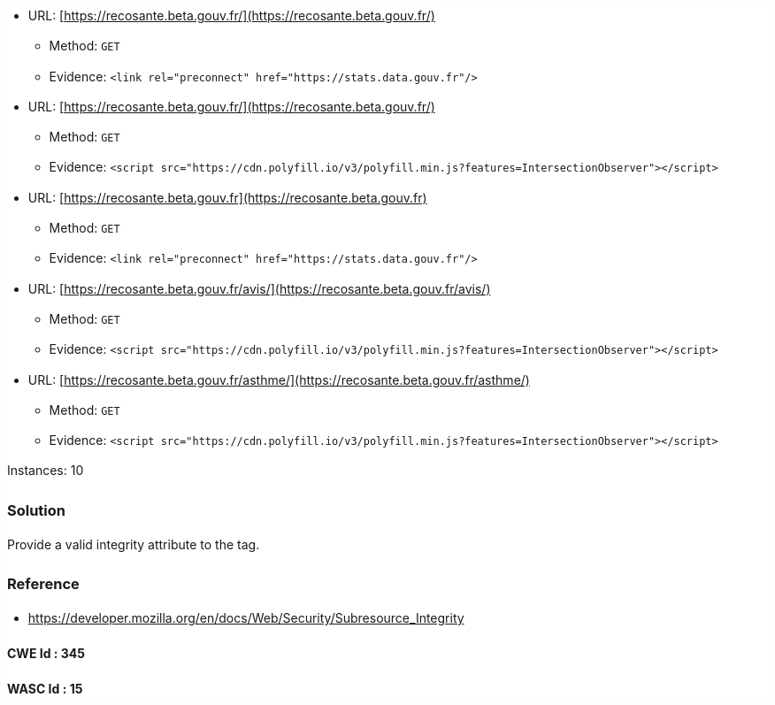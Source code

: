 * URL: [https://recosante.beta.gouv.fr/](https://recosante.beta.gouv.fr/)
  
  
  * Method: `GET`
  
  
  * Evidence: `<link rel="preconnect" href="https://stats.data.gouv.fr"/>`
  
  
  
  
* URL: [https://recosante.beta.gouv.fr/](https://recosante.beta.gouv.fr/)
  
  
  * Method: `GET`
  
  
  * Evidence: `<script src="https://cdn.polyfill.io/v3/polyfill.min.js?features=IntersectionObserver"></script>`
  
  
  
  
* URL: [https://recosante.beta.gouv.fr](https://recosante.beta.gouv.fr)
  
  
  * Method: `GET`
  
  
  * Evidence: `<link rel="preconnect" href="https://stats.data.gouv.fr"/>`
  
  
  
  
* URL: [https://recosante.beta.gouv.fr/avis/](https://recosante.beta.gouv.fr/avis/)
  
  
  * Method: `GET`
  
  
  * Evidence: `<script src="https://cdn.polyfill.io/v3/polyfill.min.js?features=IntersectionObserver"></script>`
  
  
  
  
* URL: [https://recosante.beta.gouv.fr/asthme/](https://recosante.beta.gouv.fr/asthme/)
  
  
  * Method: `GET`
  
  
  * Evidence: `<script src="https://cdn.polyfill.io/v3/polyfill.min.js?features=IntersectionObserver"></script>`
  
  
  
  
Instances: 10
  
### Solution
<p>Provide a valid integrity attribute to the tag.</p>
  
### Reference
* https://developer.mozilla.org/en/docs/Web/Security/Subresource_Integrity

  
#### CWE Id : 345
  
#### WASC Id : 15
  